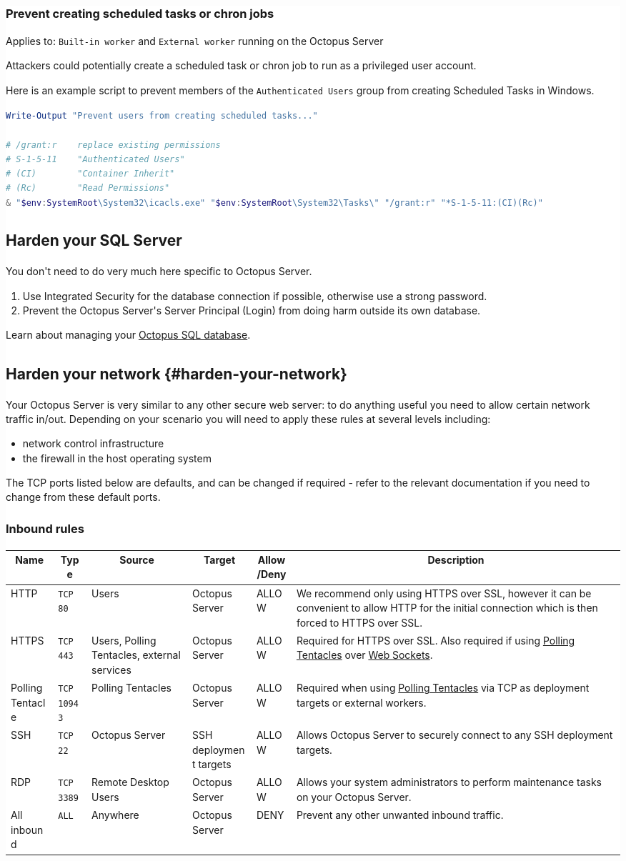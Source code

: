 ### Prevent creating scheduled tasks or chron jobs

Applies to: `Built-in worker` and `External worker` running on the Octopus Server

Attackers could potentially create a scheduled task or chron job to run as a privileged user account.

Here is an example script to prevent members of the `Authenticated Users` group from creating Scheduled Tasks in Windows.

```powershell
Write-Output "Prevent users from creating scheduled tasks..."

# /grant:r    replace existing permissions
# S-1-5-11    "Authenticated Users"
# (CI)        "Container Inherit"
# (Rc)        "Read Permissions"
& "$env:SystemRoot\System32\icacls.exe" "$env:SystemRoot\System32\Tasks\" "/grant:r" "*S-1-5-11:(CI)(Rc)"
```

## Harden your SQL Server

You don't need to do very much here specific to Octopus Server.

1. Use Integrated Security for the database connection if possible, otherwise use a strong password.
1. Prevent the Octopus Server's Server Principal (Login) from doing harm outside its own database.

Learn about managing your [Octopus SQL database](/docs/installation/sql-server-database.md).

## Harden your network {#harden-your-network}

Your Octopus Server is very similar to any other secure web server: to do anything useful you need to allow certain network traffic in/out. Depending on your scenario you will need to apply these rules at several levels including:

- network control infrastructure
- the firewall in the host operating system

The TCP ports listed below are defaults, and can be changed if required - refer to the relevant documentation if you need to change from these default ports.

### Inbound rules

|Name|Type|Source|Target|Allow/Deny|Description|
|---|---|---|---|---|---|
|HTTP|`TCP 80`|Users|Octopus Server|ALLOW|We recommend only using HTTPS over SSL, however it can be convenient to allow HTTP for the initial connection which is then forced to HTTPS over SSL.|
|HTTPS|`TCP 443`|Users, Polling Tentacles, external services|Octopus Server|ALLOW|Required for HTTPS over SSL. Also required if using [Polling Tentacles](/docs/infrastructure/deployment-targets/windows-targets/tentacle-communication.md#polling-tentacles) over [Web Sockets](/docs/infrastructure/deployment-targets/windows-targets/polling-tentacles-web-sockets.md).|
|Polling Tentacle|`TCP 10943`|Polling Tentacles|Octopus Server|ALLOW|Required when using [Polling Tentacles](/docs/infrastructure/deployment-targets/windows-targets/tentacle-communication.md#polling-tentacles) via TCP as deployment targets or external workers.|
|SSH|`TCP 22`|Octopus Server|SSH deployment targets|ALLOW|Allows Octopus Server to securely connect to any SSH deployment targets.|
|RDP|`TCP 3389`|Remote Desktop Users|Octopus Server|ALLOW|Allows your system administrators to perform maintenance tasks on your Octopus Server.|
|All inbound|`ALL`|Anywhere|Octopus Server|DENY|Prevent any other unwanted inbound traffic.|
